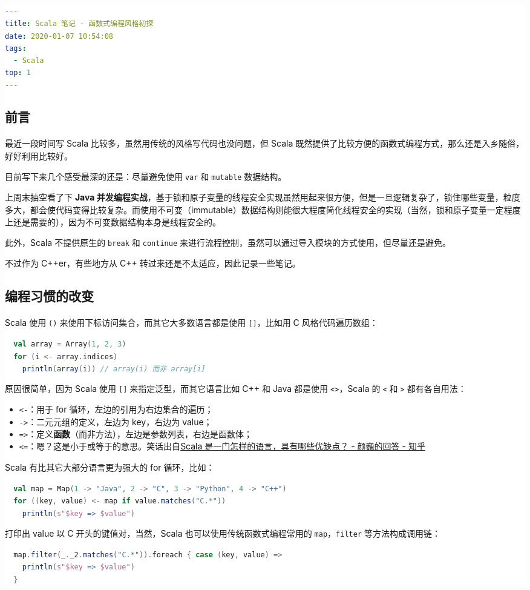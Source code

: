 ```yaml
---
title: Scala 笔记 - 函数式编程风格初探
date: 2020-01-07 10:54:08
tags:
  - Scala
top: 1
---
```


## 前言

最近一段时间写 Scala 比较多，虽然用传统的风格写代码也没问题，但 Scala 既然提供了比较方便的函数式编程方式，那么还是入乡随俗，好好利用比较好。

目前写下来几个感受最深的还是：尽量避免使用 `var` 和 `mutable` 数据结构。

上周末抽空看了下 **Java 并发编程实战**，基于锁和原子变量的线程安全实现虽然用起来很方便，但是一旦逻辑复杂了，锁住哪些变量，粒度多大，都会使代码变得比较复杂。而使用不可变（immutable）数据结构则能很大程度简化线程安全的实现（当然，锁和原子变量一定程度上还是需要的），因为不可变数据结构本身是线程安全的。

此外，Scala 不提供原生的 `break` 和 `continue` 来进行流程控制，虽然可以通过导入模块的方式使用，但尽量还是避免。

不过作为 C++er，有些地方从 C++ 转过来还是不太适应，因此记录一些笔记。

## 编程习惯的改变

Scala 使用 `()` 来使用下标访问集合，而其它大多数语言都是使用 `[]`，比如用 C 风格代码遍历数组：

```scala
  val array = Array(1, 2, 3)
  for (i <- array.indices)
    println(array(i)) // array(i) 而非 array[i]
```

原因很简单，因为 Scala 使用 `[]` 来指定泛型，而其它语言比如 C++ 和 Java 都是使用 `<>`，Scala 的 `<` 和 `>` 都有各自用法：

- `<-`：用于 for 循环，左边的引用为右边集合的遍历；
- `->`：二元元组的定义，左边为 key，右边为 value；
- `=>`：定义**函数**（而非方法），左边是参数列表，右边是函数体；
- `<=`：嗯？这是小于或等于的意思。笑话出自[Scala 是一门怎样的语言，具有哪些优缺点？ - 颜巍的回答 - 知乎](https://www.zhihu.com/question/19748408/answer/264461050)

Scala 有比其它大部分语言更为强大的 for 循环，比如：

```scala
  val map = Map(1 -> "Java", 2 -> "C", 3 -> "Python", 4 -> "C++")
  for ((key, value) <- map if value.matches("C.*"))
    println(s"$key => $value")
```

打印出 value 以 C 开头的键值对，当然，Scala 也可以使用传统函数式编程常用的 `map`，`filter` 等方法构成调用链：

```scala
  map.filter(_._2.matches("C.*")).foreach { case (key, value) =>
    println(s"$key => $value")
  }
```
